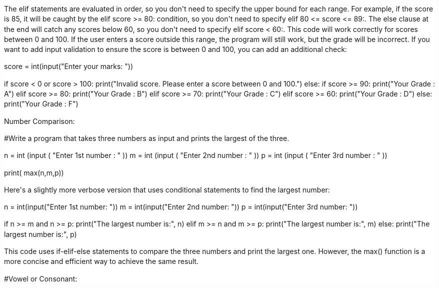 The elif statements are evaluated in order, so you don't need to specify the upper bound for each range. For example, if the score is 85, it will be caught by the elif score >= 80: condition, so you don't need to specify elif 80 <= score <= 89:.
The else clause at the end will catch any scores below 60, so you don't need to specify elif score < 60:.
This code will work correctly for scores between 0 and 100. If the user enters a score outside this range, the program will still work, but the grade will be incorrect. If you want to add input validation to ensure the score is between 0 and 100, you can add an additional check:


score = int(input("Enter your marks: "))

if score < 0 or score > 100:
    print("Invalid score. Please enter a score between 0 and 100.")
else:
    if score >= 90:
        print("Your Grade : A")
    elif score >= 80:
        print("Your Grade : B")
    elif score >= 70:
        print("Your Grade : C")
    elif score >= 60:
        print("Your Grade : D")
    else:
        print("Your Grade : F")



Number Comparison:

#Write a program that takes three numbers as input and prints the largest of the three.

n = int (input ( "Enter 1st number : " )) 
m = int (input ( "Enter 2nd number : " )) 
p = int (input ( "Enter 3rd number : " ))

print( max(n,m,p))




Here's a slightly more verbose version that uses conditional statements to find the largest number:


n = int(input("Enter 1st number: "))
m = int(input("Enter 2nd number: "))
p = int(input("Enter 3rd number: "))

if n >= m and n >= p:
    print("The largest number is:", n)
elif m >= n and m >= p:
    print("The largest number is:", m)
else:
    print("The largest number is:", p)

This code uses if-elif-else statements to compare the three numbers and print the largest one. However, the max() function is a more concise and efficient way to achieve the same result.

#Vowel or Consonant:
